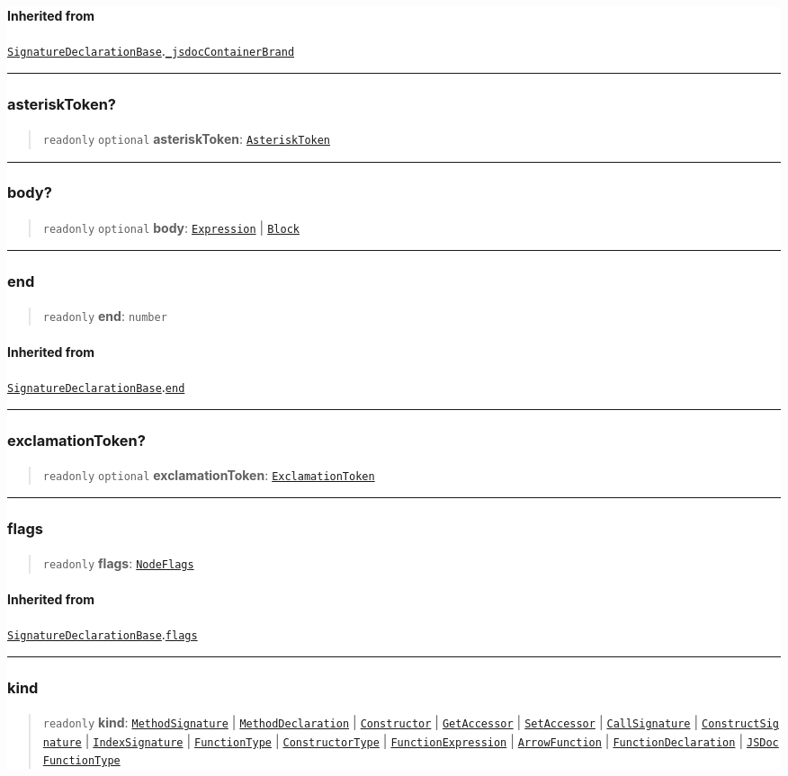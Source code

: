 #### Inherited from

[`SignatureDeclarationBase`](SignatureDeclarationBase.md).[`_jsdocContainerBrand`](SignatureDeclarationBase.md#_jsdoccontainerbrand)

***

### asteriskToken?

> `readonly` `optional` **asteriskToken**: [`AsteriskToken`](../type-aliases/AsteriskToken.md)

***

### body?

> `readonly` `optional` **body**: [`Expression`](Expression.md) \| [`Block`](Block.md)

***

### end

> `readonly` **end**: `number`

#### Inherited from

[`SignatureDeclarationBase`](SignatureDeclarationBase.md).[`end`](SignatureDeclarationBase.md#end)

***

### exclamationToken?

> `readonly` `optional` **exclamationToken**: [`ExclamationToken`](../type-aliases/ExclamationToken.md)

***

### flags

> `readonly` **flags**: [`NodeFlags`](../enumerations/NodeFlags.md)

#### Inherited from

[`SignatureDeclarationBase`](SignatureDeclarationBase.md).[`flags`](SignatureDeclarationBase.md#flags)

***

### kind

> `readonly` **kind**: [`MethodSignature`](../enumerations/SyntaxKind.md#methodsignature) \| [`MethodDeclaration`](../enumerations/SyntaxKind.md#methoddeclaration) \| [`Constructor`](../enumerations/SyntaxKind.md#constructor) \| [`GetAccessor`](../enumerations/SyntaxKind.md#getaccessor) \| [`SetAccessor`](../enumerations/SyntaxKind.md#setaccessor) \| [`CallSignature`](../enumerations/SyntaxKind.md#callsignature) \| [`ConstructSignature`](../enumerations/SyntaxKind.md#constructsignature) \| [`IndexSignature`](../enumerations/SyntaxKind.md#indexsignature) \| [`FunctionType`](../enumerations/SyntaxKind.md#functiontype) \| [`ConstructorType`](../enumerations/SyntaxKind.md#constructortype) \| [`FunctionExpression`](../enumerations/SyntaxKind.md#functionexpression) \| [`ArrowFunction`](../enumerations/SyntaxKind.md#arrowfunction) \| [`FunctionDeclaration`](../enumerations/SyntaxKind.md#functiondeclaration) \| [`JSDocFunctionType`](../enumerations/SyntaxKind.md#jsdocfunctiontype)
